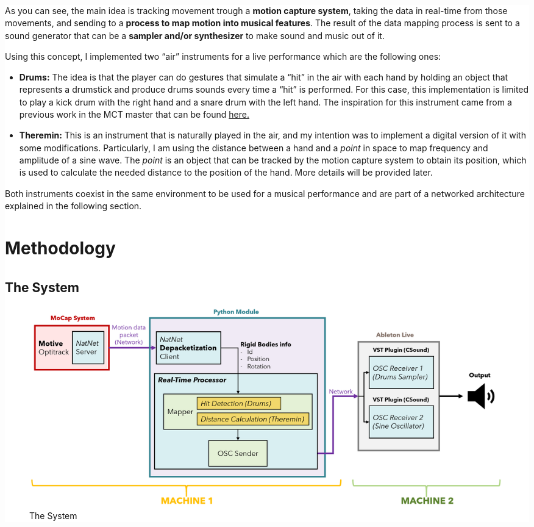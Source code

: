 As you can see, the main idea is tracking movement trough a **motion capture system**, taking the data in real-time from those movements, and sending to a **process to map motion into musical features**. The result of the data mapping process is sent to a sound generator that can be a **sampler and/or synthesizer** to make sound and music out of it.

Using this concept, I implemented two “air” instruments for a live performance which are the following ones:

* **Drums:** The idea is that the player can do gestures that simulate a “hit” in the air with each hand by holding an object that represents a drumstick and produce drums sounds every time a “hit” is performed. For this case, this implementation is limited to play a kick drum with the right hand and a snare drum with the left hand. The inspiration for this instrument came from a previous work in the MCT master that can be found [here.](https://mct-master.github.io/motion-capture/2019/04/24/How-music-related-motion-tracking-can-sound.html)

* **Theremin:** This is an instrument that is naturally played in the air, and my intention was to implement a digital version of it with some modifications. Particularly, I am using the distance between a hand and a *point* in space to map frequency and amplitude of a sine wave. The *point* is an object that can be tracked by the motion capture system to obtain its position, which is used to calculate the needed distance to the position of the hand. More details will be provided later.

Both instruments coexist in the same environment to be used for a musical performance and are part of a networked architecture explained in the following section.

# Methodology

## The System

<figure style="float: none">
   <img src="/assets/image/2021_04_18_pedropl_airInstSystem.png" alt="system" title="The System" width="auto" />
   <figcaption>The System</figcaption>
</figure>
